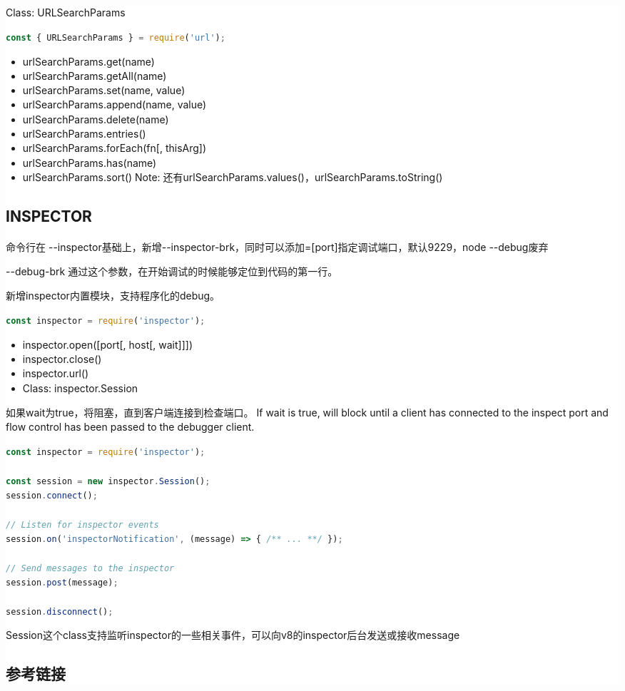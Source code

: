 
Class: URLSearchParams

```js
const { URLSearchParams } = require('url');
```
- urlSearchParams.get(name)
- urlSearchParams.getAll(name)
- urlSearchParams.set(name, value)
- urlSearchParams.append(name, value)
- urlSearchParams.delete(name)
- urlSearchParams.entries()
- urlSearchParams.forEach(fn[, thisArg])
- urlSearchParams.has(name)
- urlSearchParams.sort()
Note: 还有urlSearchParams.values()，urlSearchParams.toString()

## INSPECTOR

命令行在 --inspector基础上，新增--inspector-brk，同时可以添加=[port]指定调试端口，默认9229，node --debug废弃

--debug-brk 通过这个参数，在开始调试的时候能够定位到代码的第一行。


新增inspector内置模块，支持程序化的debug。

```js
const inspector = require('inspector');
```
- inspector.open([port[, host[, wait]]])
- inspector.close()
- inspector.url()
- Class: inspector.Session

如果wait为true，将阻塞，直到客户端连接到检查端口。
If wait is true, will block until a client has connected to the inspect port and flow control has been passed to the debugger client.


```js
const inspector = require('inspector');

const session = new inspector.Session();
session.connect();

// Listen for inspector events
session.on('inspectorNotification', (message) => { /** ... **/ });

// Send messages to the inspector
session.post(message);

session.disconnect();
```
Session这个class支持监听inspector的一些相关事件，可以向v8的inspector后台发送或接收message

## 参考链接
